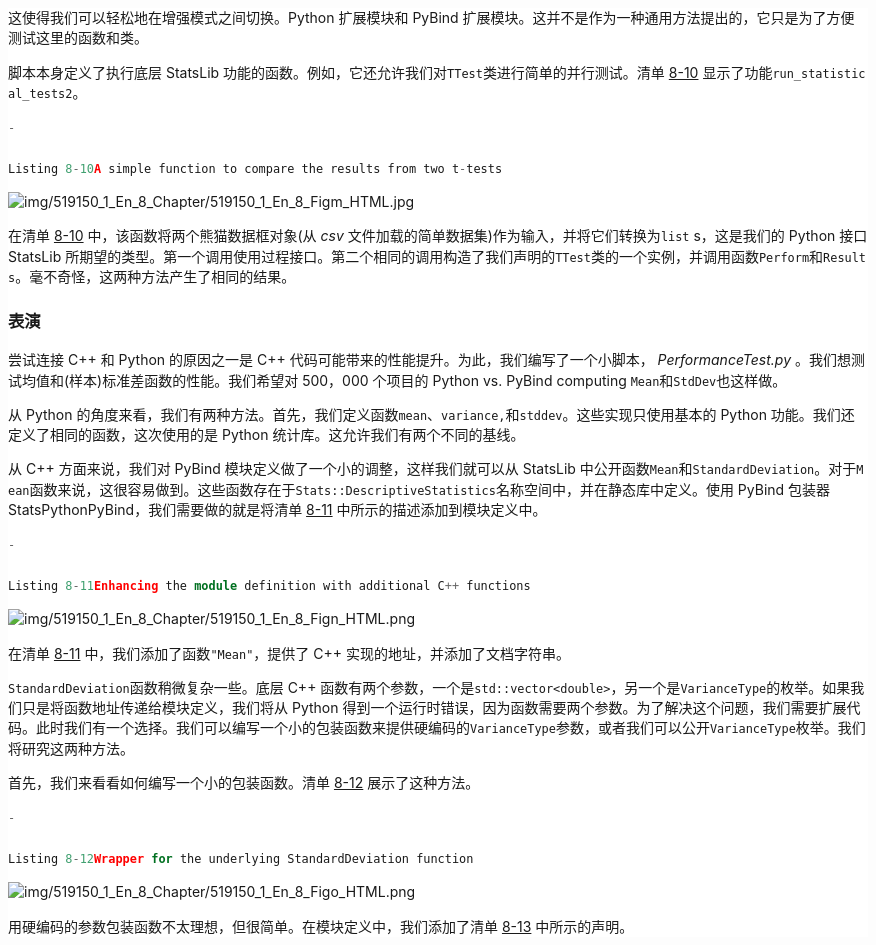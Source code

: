 这使得我们可以轻松地在增强模式之间切换。Python 扩展模块和 PyBind 扩展模块。这并不是作为一种通用方法提出的，它只是为了方便测试这里的函数和类。

脚本本身定义了执行底层 StatsLib 功能的函数。例如，它还允许我们对`TTest`类进行简单的并行测试。清单 [8-10](#PC28) 显示了功能`run_statistical_tests2`。

```cpp
-

Listing 8-10A simple function to compare the results from two t-tests

```

![img/519150_1_En_8_Chapter/519150_1_En_8_Figm_HTML.jpg](img/519150_1_En_8_Chapter/519150_1_En_8_Figm_HTML.jpg)

在清单 [8-10](#PC28) 中，该函数将两个熊猫数据框对象(从 *csv* 文件加载的简单数据集)作为输入，并将它们转换为`list` s，这是我们的 Python 接口 StatsLib 所期望的类型。第一个调用使用过程接口。第二个相同的调用构造了我们声明的`TTest`类的一个实例，并调用函数`Perform`和`Results`。毫不奇怪，这两种方法产生了相同的结果。

### 表演

尝试连接 C++ 和 Python 的原因之一是 C++ 代码可能带来的性能提升。为此，我们编写了一个小脚本， *PerformanceTest.py* 。我们想测试均值和(样本)标准差函数的性能。我们希望对 500，000 个项目的 Python vs. PyBind computing `Mean`和`StdDev`也这样做。

从 Python 的角度来看，我们有两种方法。首先，我们定义函数`mean`、`variance,`和`stddev`。这些实现只使用基本的 Python 功能。我们还定义了相同的函数，这次使用的是 Python 统计库。这允许我们有两个不同的基线。

从 C++ 方面来说，我们对 PyBind 模块定义做了一个小的调整，这样我们就可以从 StatsLib 中公开函数`Mean`和`StandardDeviation`。对于`Mean`函数来说，这很容易做到。这些函数存在于`Stats::DescriptiveStatistics`名称空间中，并在静态库中定义。使用 PyBind 包装器 StatsPythonPyBind，我们需要做的就是将清单 [8-11](#PC29) 中所示的描述添加到模块定义中。

```cpp
-

Listing 8-11Enhancing the module definition with additional C++ functions

```

![img/519150_1_En_8_Chapter/519150_1_En_8_Fign_HTML.png](img/519150_1_En_8_Chapter/519150_1_En_8_Fign_HTML.png)

在清单 [8-11](#PC29) 中，我们添加了函数`"Mean"`，提供了 C++ 实现的地址，并添加了文档字符串。

`StandardDeviation`函数稍微复杂一些。底层 C++ 函数有两个参数，一个是`std::vector<double>`，另一个是`VarianceType`的枚举。如果我们只是将函数地址传递给模块定义，我们将从 Python 得到一个运行时错误，因为函数需要两个参数。为了解决这个问题，我们需要扩展代码。此时我们有一个选择。我们可以编写一个小的包装函数来提供硬编码的`VarianceType`参数，或者我们可以公开`VarianceType`枚举。我们将研究这两种方法。

首先，我们来看看如何编写一个小的包装函数。清单 [8-12](#PC30) 展示了这种方法。

```cpp
-

Listing 8-12Wrapper for the underlying StandardDeviation function

```

![img/519150_1_En_8_Chapter/519150_1_En_8_Figo_HTML.png](img/519150_1_En_8_Chapter/519150_1_En_8_Figo_HTML.png)

用硬编码的参数包装函数不太理想，但很简单。在模块定义中，我们添加了清单 [8-13](#PC31) 中所示的声明。
